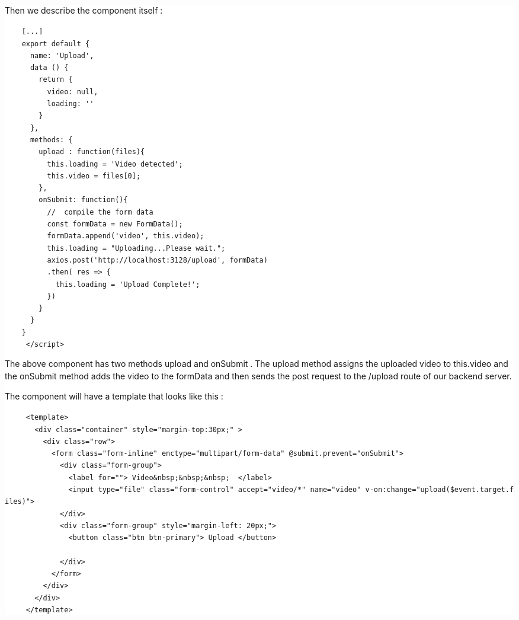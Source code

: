 Then we describe the component itself :
```
    [...]
    export default {
      name: 'Upload',
      data () {
        return {
          video: null,
          loading: ''
        }
      },
      methods: {
        upload : function(files){
          this.loading = 'Video detected';
          this.video = files[0];
        },
        onSubmit: function(){
          //  compile the form data
          const formData = new FormData();
          formData.append('video', this.video);
          this.loading = "Uploading...Please wait.";
          axios.post('http://localhost:3128/upload', formData)
          .then( res => {
            this.loading = 'Upload Complete!';
          })
        }
      }
    }
     </script> 
```

The above component has two methods  upload  and  onSubmit . The  upload  method assigns the uploaded video to  this.video  and the  onSubmit  method adds the video to the  formData  and then sends the  post  request to the  /upload  route of our  backend  server.

The component will have a template that looks like this :
```
     <template> 
       <div class="container" style="margin-top:30px;" > 
         <div class="row"> 
           <form class="form-inline" enctype="multipart/form-data" @submit.prevent="onSubmit"> 
             <div class="form-group"> 
               <label for=""> Video&nbsp;&nbsp;&nbsp;  </label> 
               <input type="file" class="form-control" accept="video/*" name="video" v-on:change="upload($event.target.files)"> 
             </div> 
             <div class="form-group" style="margin-left: 20px;"> 
               <button class="btn btn-primary"> Upload </button> 
              
             </div> 
           </form> 
         </div> 
       </div> 
     </template> 
```


[1]: https://help.instagram.com/487224561296752
[2]: https://cloudinary.com
[3]: https://cloudinary.com/signup
[4]: https://cloudinary.com/console
[5]: https://cloudinary.com/console/addons#google_video_tagging
[6]: https://cloudinary.com/console/settings/security
[7]: https://cloudinary.com/console
[8]: https://vuejs.org
[9]: https://cloudinary.com/documentation/cloudinary_video_player
[10]: https://github.com/christiannwamba/video-suggestion
[11]: https://vuejsdevelopers.com/2018/04/16/video-vue-node-cloudinary/
[12]: https://twitter.com/@codebeast
[13]: https://github.com/chounanzi
[14]: https://github.com/译者ID
[15]: https://github.com/校对者ID
[16]: https://github.com/LCTT/TranslateProject
[17]: https://linux.cn/